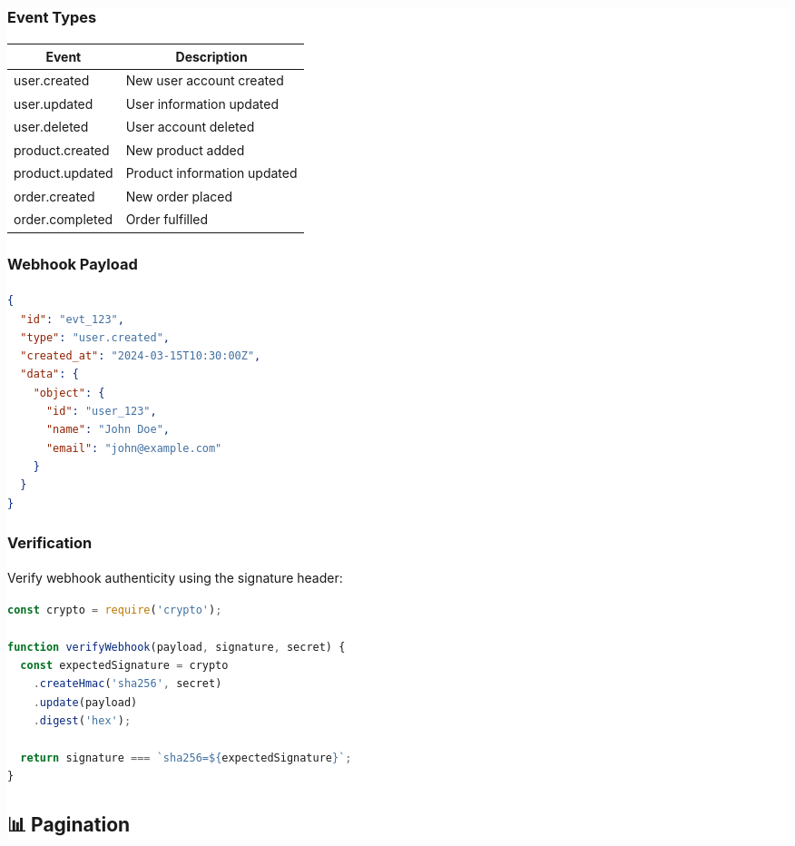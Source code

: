 ### Event Types

| Event | Description |
|-------|-------------|
| user.created | New user account created |
| user.updated | User information updated |
| user.deleted | User account deleted |
| product.created | New product added |
| product.updated | Product information updated |
| order.created | New order placed |
| order.completed | Order fulfilled |

### Webhook Payload

```json
{
  "id": "evt_123",
  "type": "user.created",
  "created_at": "2024-03-15T10:30:00Z",
  "data": {
    "object": {
      "id": "user_123",
      "name": "John Doe",
      "email": "john@example.com"
    }
  }
}
```

### Verification

Verify webhook authenticity using the signature header:

```javascript
const crypto = require('crypto');

function verifyWebhook(payload, signature, secret) {
  const expectedSignature = crypto
    .createHmac('sha256', secret)
    .update(payload)
    .digest('hex');

  return signature === `sha256=${expectedSignature}`;
}
```

## 📊 Pagination
